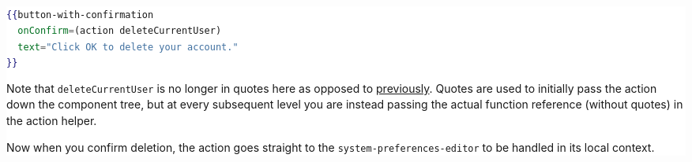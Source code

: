 ```handlebars {data-filename="app/templates/components/user-profile.hbs"}
{{button-with-confirmation
  onConfirm=(action deleteCurrentUser)
  text="Click OK to delete your account."
}}
```

Note that `deleteCurrentUser` is no longer in quotes here as opposed to [previously](#toc_passing-the-action-to-the-component). Quotes are used to initially pass the action down the component tree, but at every subsequent level you are instead passing the actual function reference (without quotes) in the action helper.

Now when you confirm deletion, the action goes straight to the `system-preferences-editor` to be handled in its local context.
